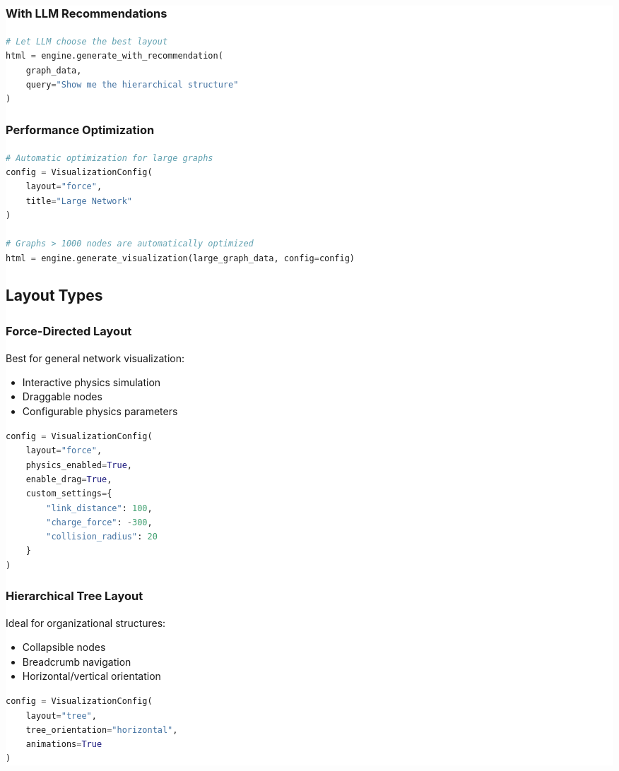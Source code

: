 ### With LLM Recommendations

```python
# Let LLM choose the best layout
html = engine.generate_with_recommendation(
    graph_data, 
    query="Show me the hierarchical structure"
)
```

### Performance Optimization

```python
# Automatic optimization for large graphs
config = VisualizationConfig(
    layout="force",
    title="Large Network"
)

# Graphs > 1000 nodes are automatically optimized
html = engine.generate_visualization(large_graph_data, config=config)
```

## Layout Types

### Force-Directed Layout

Best for general network visualization:
- Interactive physics simulation
- Draggable nodes
- Configurable physics parameters

```python
config = VisualizationConfig(
    layout="force",
    physics_enabled=True,
    enable_drag=True,
    custom_settings={
        "link_distance": 100,
        "charge_force": -300,
        "collision_radius": 20
    }
)
```

### Hierarchical Tree Layout

Ideal for organizational structures:
- Collapsible nodes
- Breadcrumb navigation
- Horizontal/vertical orientation

```python
config = VisualizationConfig(
    layout="tree",
    tree_orientation="horizontal",
    animations=True
)
```
